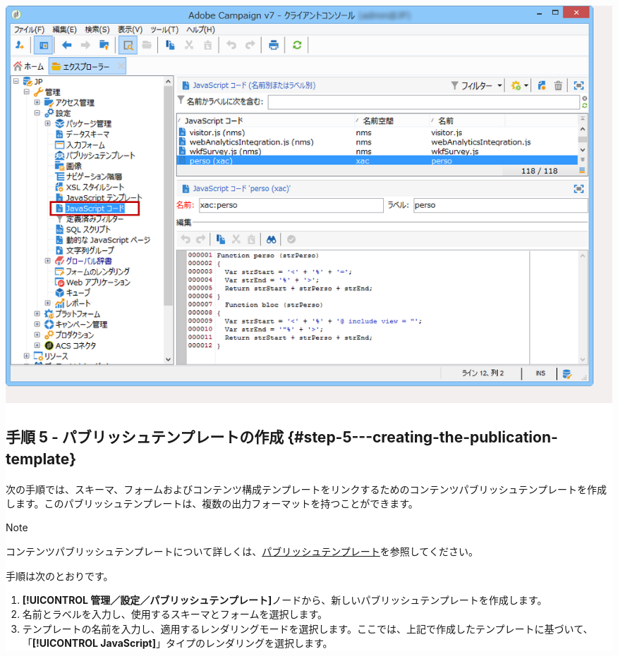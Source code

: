    ![](assets/contentmgt_jscode_perso_sample.png)

## 手順 5 - パブリッシュテンプレートの作成 {#step-5---creating-the-publication-template}

次の手順では、スキーマ、フォームおよびコンテンツ構成テンプレートをリンクするためのコンテンツパブリッシュテンプレートを作成します。このパブリッシュテンプレートは、複数の出力フォーマットを持つことができます。

>[!NOTE]
>
>コンテンツパブリッシュテンプレートについて詳しくは、[パブリッシュテンプレート](../../delivery/using/publication-templates.md)を参照してください。

手順は次のとおりです。

1. **[!UICONTROL 管理／設定／パブリッシュテンプレート]**&#x200B;ノードから、新しいパブリッシュテンプレートを作成します。
1. 名前とラベルを入力し、使用するスキーマとフォームを選択します。
1. テンプレートの名前を入力し、適用するレンダリングモードを選択します。ここでは、上記で作成したテンプレートに基づいて、「**[!UICONTROL JavaScript]**」タイプのレンダリングを選択します。

